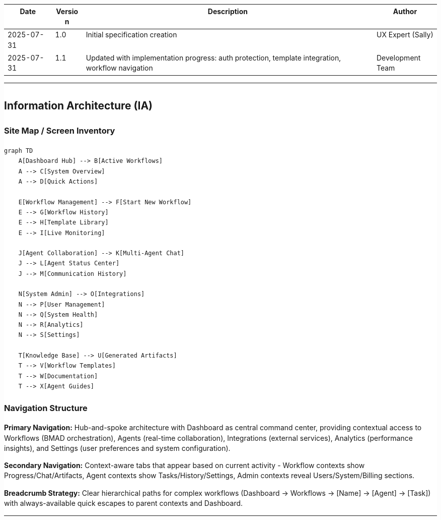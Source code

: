 | Date | Version | Description | Author |
|------|---------|-------------|---------|
| 2025-07-31 | 1.0 | Initial specification creation | UX Expert (Sally) |
| 2025-07-31 | 1.1 | Updated with implementation progress: auth protection, template integration, workflow navigation | Development Team |

---

## Information Architecture (IA)

### Site Map / Screen Inventory

```mermaid
graph TD
    A[Dashboard Hub] --> B[Active Workflows]
    A --> C[System Overview]
    A --> D[Quick Actions]
    
    E[Workflow Management] --> F[Start New Workflow]
    E --> G[Workflow History] 
    E --> H[Template Library]
    E --> I[Live Monitoring]
    
    J[Agent Collaboration] --> K[Multi-Agent Chat]
    J --> L[Agent Status Center]
    J --> M[Communication History]
    
    N[System Admin] --> O[Integrations]
    N --> P[User Management]
    N --> Q[System Health]
    N --> R[Analytics]
    N --> S[Settings]
    
    T[Knowledge Base] --> U[Generated Artifacts]
    T --> V[Workflow Templates]
    T --> W[Documentation]
    T --> X[Agent Guides]
```

### Navigation Structure

**Primary Navigation:** Hub-and-spoke architecture with Dashboard as central command center, providing contextual access to Workflows (BMAD orchestration), Agents (real-time collaboration), Integrations (external services), Analytics (performance insights), and Settings (user preferences and system configuration).

**Secondary Navigation:** Context-aware tabs that appear based on current activity - Workflow contexts show Progress/Chat/Artifacts, Agent contexts show Tasks/History/Settings, Admin contexts reveal Users/System/Billing sections.

**Breadcrumb Strategy:** Clear hierarchical paths for complex workflows (Dashboard → Workflows → [Name] → [Agent] → [Task]) with always-available quick escapes to parent contexts and Dashboard.

---